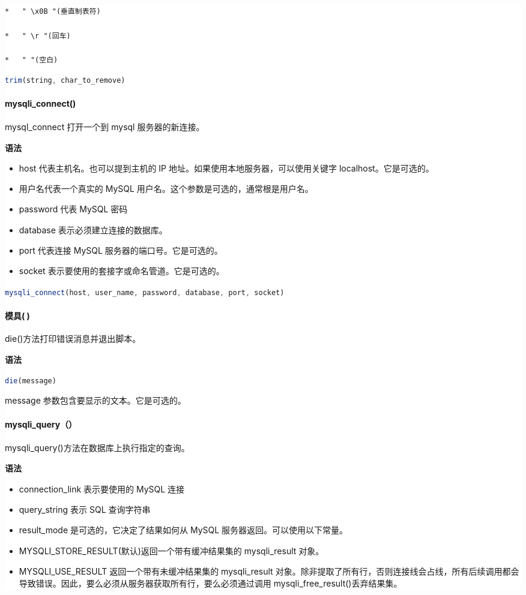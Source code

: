     *   " \x0B "(垂直制表符)

    *   " \r "(回车)

    *   " "(空白)

```js
trim(string, char_to_remove)

```

#### mysqli_connect()

mysql_connect 打开一个到 mysql 服务器的新连接。

**语法**

*   host 代表主机名。也可以提到主机的 IP 地址。如果使用本地服务器，可以使用关键字 localhost。它是可选的。

*   用户名代表一个真实的 MySQL 用户名。这个参数是可选的，通常根是用户名。

*   password 代表 MySQL 密码

*   database 表示必须建立连接的数据库。

*   port 代表连接 MySQL 服务器的端口号。它是可选的。

*   socket 表示要使用的套接字或命名管道。它是可选的。

```js
mysqli_connect(host, user_name, password, database, port, socket)

```

#### 模具( )

die()方法打印错误消息并退出脚本。

**语法**

```js
die(message)

```

message 参数包含要显示的文本。它是可选的。

#### mysqli_query（）

mysqli_query()方法在数据库上执行指定的查询。

**语法**

*   connection_link 表示要使用的 MySQL 连接

*   query_string 表示 SQL 查询字符串

*   result_mode 是可选的，它决定了结果如何从 MySQL 服务器返回。可以使用以下常量。

*   MYSQLI_STORE_RESULT(默认)返回一个带有缓冲结果集的 mysqli_result 对象。

*   MYSQLI_USE_RESULT 返回一个带有未缓冲结果集的 mysqli_result 对象。除非提取了所有行，否则连接线会占线，所有后续调用都会导致错误。因此，要么必须从服务器获取所有行，要么必须通过调用 mysqli_free_result()丢弃结果集。

